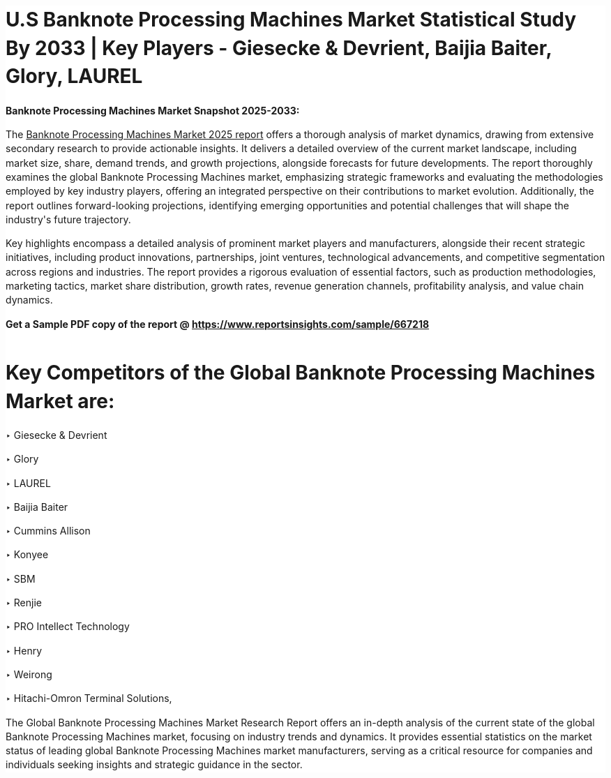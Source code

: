 # U.S Banknote Processing Machines Market Statistical Study By 2033 | Key Players - Giesecke & Devrient, Baijia Baiter, Glory, LAUREL

<strong>Banknote Processing Machines Market Snapshot 2025-2033:</strong>

 The <a href=https://www.reportsinsights.com/sample/667218>Banknote Processing Machines Market 2025 report</a> offers a thorough analysis of market dynamics, drawing from extensive secondary research to provide actionable insights. It delivers a detailed overview of the current market landscape, including market size, share, demand trends, and growth projections, alongside forecasts for future developments. The report thoroughly examines the global Banknote Processing Machines market, emphasizing strategic frameworks and evaluating the methodologies employed by key industry players, offering an integrated perspective on their contributions to market evolution. Additionally, the report outlines forward-looking projections, identifying emerging opportunities and potential challenges that will shape the industry's future trajectory.

Key highlights encompass a detailed analysis of prominent market players and manufacturers, alongside their recent strategic initiatives, including product innovations, partnerships, joint ventures, technological advancements, and competitive segmentation across regions and industries. The report provides a rigorous evaluation of essential factors, such as production methodologies, marketing tactics, market share distribution, growth rates, revenue generation channels, profitability analysis, and value chain dynamics.

<strong>Get a Sample PDF copy of the report @ <a href=https://www.reportsinsights.com/sample/667218>https://www.reportsinsights.com/sample/667218</a></strong>

# <strong>Key Competitors of the Global Banknote Processing Machines Market are:</strong>

‣ Giesecke & Devrient

‣ Glory

‣ LAUREL

‣ Baijia Baiter

‣ Cummins Allison

‣ Konyee

‣ SBM

‣ Renjie

‣ PRO Intellect Technology

‣ Henry

‣ Weirong

‣ Hitachi-Omron Terminal Solutions,

The Global Banknote Processing Machines Market Research Report offers an in-depth analysis of the current state of the global Banknote Processing Machines market, focusing on industry trends and dynamics. It provides essential statistics on the market status of leading global Banknote Processing Machines market manufacturers, serving as a critical resource for companies and individuals seeking insights and strategic guidance in the sector.
